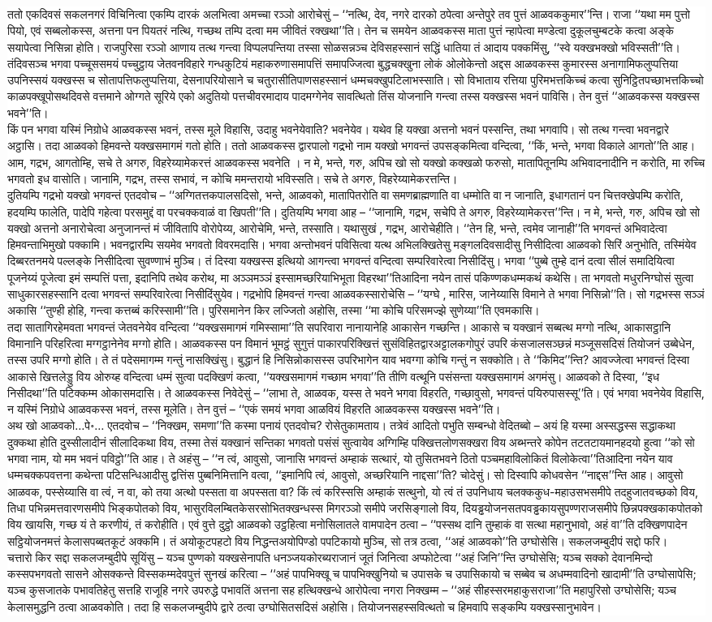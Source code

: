 ततो एकदिवसं सकलनगरं विचिनित्वा एकम्पि दारकं अलभित्वा अमच्चा रञ्ञो आरोचेसुं – ‘‘नत्थि, देव, नगरे दारको ठपेत्वा अन्तेपुरे तव पुत्तं आळवककुमार’’न्ति। राजा ‘‘यथा मम पुत्तो पियो, एवं सब्बलोकस्स, अत्तना पन पियतरं नत्थि, गच्छथ तम्पि दत्वा मम जीवितं रक्खथा’’ति। तेन च समयेन आळवकस्स माता पुत्तं न्हापेत्वा मण्डेत्वा दुकूलचुम्बटके कत्वा अङ्के सयापेत्वा निसिन्ना होति। राजपुरिसा रञ्ञो आणाय तत्थ गन्त्वा विप्पलपन्तिया तस्सा सोळसन्नञ्च देविसहस्सानं सद्धिं धातिया तं आदाय पक्कमिंसु, ‘‘स्वे यक्खभक्खो भविस्सती’’ति। तंदिवसञ्च भगवा पच्चूससमयं पच्चुट्ठाय जेतवनविहारे गन्धकुटियं महाकरुणासमापत्तिं समापज्जित्वा बुद्धचक्खुना लोकं ओलोकेन्तो अद्दस आळवकस्स कुमारस्स अनागामिफलुप्पत्तिया उपनिस्सयं यक्खस्स च सोतापत्तिफलुप्पत्तिया, देसनापरियोसाने च चतुरासीतिपाणसहस्सानं धम्मचक्खुपटिलाभस्साति। सो विभाताय रत्तिया पुरिमभत्तकिच्चं कत्वा सुनिट्ठितपच्छाभत्तकिच्चो काळपक्खूपोसथदिवसे वत्तमाने ओग्गते सूरिये एको अदुतियो पत्तचीवरमादाय पादमग्गेनेव सावत्थितो तिंस योजनानि गन्त्वा तस्स यक्खस्स भवनं पाविसि। तेन वुत्तं ‘‘आळवकस्स यक्खस्स भवने’’ति।  
किं पन भगवा यस्मिं निग्रोधे आळवकस्स भवनं, तस्स मूले विहासि, उदाहु भवनेयेवाति? भवनेयेव। यथेव हि यक्खा अत्तनो भवनं पस्सन्ति, तथा भगवापि। सो तत्थ गन्त्वा भवनद्वारे अट्ठासि। तदा आळवको हिमवन्ते यक्खसमागमं गतो होति। ततो आळवकस्स द्वारपालो गद्रभो नाम यक्खो भगवन्तं उपसङ्कमित्वा वन्दित्वा, ‘‘किं, भन्ते, भगवा विकाले आगतो’’ति आह। आम, गद्रभ, आगतोम्हि, सचे ते अगरु, विहरेय्यामेकरत्तं आळवकस्स भवनेति । न मे, भन्ते, गरु, अपिच खो सो यक्खो कक्खळो फरुसो, मातापितूनम्पि अभिवादनादीनि न करोति, मा रुच्चि भगवतो इध वासोति। जानामि, गद्रभ, तस्स सभावं, न कोचि ममन्तरायो भविस्सति। सचे ते अगरु, विहरेय्यामेकरत्तन्ति।  
दुतियम्पि गद्रभो यक्खो भगवन्तं एतदवोच – ‘‘अग्गितत्तकपालसदिसो, भन्ते, आळवको, मातापितरोति वा समणब्राह्मणाति वा धम्मोति वा न जानाति, इधागतानं पन चित्तक्खेपम्पि करोति, हदयम्पि फालेति, पादेपि गहेत्वा परसमुद्दं वा परचक्कवाळं वा खिपती’’ति। दुतियम्पि भगवा आह – ‘‘जानामि, गद्रभ, सचेपि ते अगरु, विहरेय्यामेकरत्त’’न्ति। न मे, भन्ते, गरु, अपिच खो सो यक्खो अत्तनो अनारोचेत्वा अनुजानन्तं मं जीवितापि वोरोपेय्य, आरोचेमि, भन्ते, तस्साति। यथासुखं , गद्रभ, आरोचेहीति। ‘‘तेन हि, भन्ते, त्वमेव जानाही’’ति भगवन्तं अभिवादेत्वा हिमवन्ताभिमुखो पक्कामि। भवनद्वारम्पि सयमेव भगवतो विवरमदासि। भगवा अन्तोभवनं पविसित्वा यत्थ अभिलक्खितेसु मङ्गलदिवसादीसु निसीदित्वा आळवको सिरिं अनुभोति, तस्मिंयेव दिब्बरतनमये पल्लङ्के निसीदित्वा सुवण्णाभं मुञ्चि। तं दिस्वा यक्खस्स इत्थियो आगन्त्वा भगवन्तं वन्दित्वा सम्परिवारेत्वा निसीदिंसु। भगवा ‘‘पुब्बे तुम्हे दानं दत्वा सीलं समादियित्वा पूजनेय्यं पूजेत्वा इमं सम्पत्तिं पत्ता, इदानिपि तथेव करोथ, मा अञ्ञमञ्ञं इस्सामच्छरियाभिभूता विहरथा’’तिआदिना नयेन तासं पकिण्णकधम्मकथं कथेसि। ता भगवतो मधुरनिग्घोसं सुत्वा साधुकारसहस्सानि दत्वा भगवन्तं सम्परिवारेत्वा निसीदिंसुयेव। गद्रभोपि हिमवन्तं गन्त्वा आळवकस्सारोचेसि – ‘‘यग्घे , मारिस, जानेय्यासि विमाने ते भगवा निसिन्नो’’ति। सो गद्रभस्स सञ्ञं अकासि ‘‘तुण्ही होहि, गन्त्वा कत्तब्बं करिस्सामी’’ति। पुरिसमानेन किर लज्जितो अहोसि, तस्मा ‘‘मा कोचि परिसमज्झे सुणेय्या’’ति एवमकासि।  
तदा सातागिरहेमवता भगवन्तं जेतवनेयेव वन्दित्वा ‘‘यक्खसमागमं गमिस्सामा’’ति सपरिवारा नानायानेहि आकासेन गच्छन्ति। आकासे च यक्खानं सब्बत्थ मग्गो नत्थि, आकासट्ठानि विमानानि परिहरित्वा मग्गट्ठानेनेव मग्गो होति। आळवकस्स पन विमानं भूमट्ठं सुगुत्तं पाकारपरिक्खित्तं सुसंविहितद्वारअट्टालकगोपुरं उपरि कंसजालसञ्छन्नं मञ्जूससदिसं तियोजनं उब्बेधेन, तस्स उपरि मग्गो होति। ते तं पदेसमागम्म गन्तुं नासक्खिंसु। बुद्धानं हि निसिन्नोकासस्स उपरिभागेन याव भवग्गा कोचि गन्तुं न सक्कोति। ते ‘‘किमिद’’न्ति? आवज्जेत्वा भगवन्तं दिस्वा आकासे खित्तलेड्डु विय ओरुय्ह वन्दित्वा धम्मं सुत्वा पदक्खिणं कत्वा, ‘‘यक्खसमागमं गच्छाम भगवा’’ति तीणि वत्थूनि पसंसन्ता यक्खसमागमं अगमंसु। आळवको ते दिस्वा, ‘‘इध निसीदथा’’ति पटिक्कम्म ओकासमदासि। ते आळवकस्स निवेदेसुं – ‘‘लाभा ते, आळवक, यस्स ते भवने भगवा विहरति, गच्छावुसो, भगवन्तं पयिरुपासस्सू’’ति। एवं भगवा भवनेयेव विहासि, न यस्मिं निग्रोधे आळवकस्स भवनं, तस्स मूलेति। तेन वुत्तं – ‘‘एकं समयं भगवा आळवियं विहरति आळवकस्स यक्खस्स भवने’’ति।  
अथ खो आळवको…पे॰… एतदवोच – ‘‘निक्खम, समणा’’ति कस्मा पनायं एतदवोच? रोसेतुकामताय। तत्रेवं आदितो पभुति सम्बन्धो वेदितब्बो – अयं हि यस्मा अस्सद्धस्स सद्धाकथा दुक्कथा होति दुस्सीलादीनं सीलादिकथा विय, तस्मा तेसं यक्खानं सन्तिका भगवतो पसंसं सुत्वायेव अग्गिम्हि पक्खित्तलोणसक्खरा विय अब्भन्तरे कोपेन तटतटायमानहदयो हुत्वा ‘‘को सो भगवा नाम, यो मम भवनं पविट्ठो’’ति आह। ते अहंसु – ‘‘न त्वं, आवुसो, जानासि भगवन्तं अम्हाकं सत्थारं, यो तुसितभवने ठितो पञ्चमहाविलोकितं विलोकेत्वा’’तिआदिना नयेन याव धम्मचक्कपवत्तना कथेन्ता पटिसन्धिआदीसु द्वत्तिंस पुब्बनिमित्तानि वत्वा, ‘‘इमानिपि त्वं, आवुसो, अच्छरियानि नाद्दसा’’ति? चोदेसुं। सो दिस्वापि कोधवसेन ‘‘नाद्दस’’न्ति आह। आवुसो आळवक, पस्सेय्यासि वा त्वं, न वा, को तया अत्थो पस्सता वा अपस्सता वा? किं त्वं करिस्ससि अम्हाकं सत्थुनो, यो त्वं तं उपनिधाय चलक्ककुध-महाउसभसमीपे तदहुजातवच्छको विय, तिधा पभिन्नमत्तवारणसमीपे भिङ्कपोतको विय, भासुरविलम्बितकेसरसोभितक्खन्धस्स मिगरञ्ञो समीपे जरसिङ्गालो विय, दियड्ढयोजनसतपवड्ढकायसुपण्णराजसमीपे छिन्नपक्खकाकपोतको विय खायसि, गच्छ यं ते करणीयं, तं करोहीति। एवं वुत्ते दुट्ठो आळवको उट्ठहित्वा मनोसिलातले वामपादेन ठत्वा – ‘‘पस्सथ दानि तुम्हाकं वा सत्था महानुभावो, अहं वा’’ति दक्खिणपादेन सट्ठियोजनमत्तं केलासपब्बतकूटं अक्कमि। तं अयोकूटपहटो विय निद्धन्तअयोपिण्डो पपटिकायो मुञ्चि, सो तत्र ठत्वा, ‘‘अहं आळवको’’ति उग्घोसेसि। सकलजम्बुदीपं सद्दो फरि।  
चत्तारो किर सद्दा सकलजम्बुदीपे सूयिंसु – यञ्च पुण्णको यक्खसेनापति धनञ्जयकोरब्यराजानं जूतं जिनित्वा अप्फोटेत्वा ‘‘अहं जिनि’’न्ति उग्घोसेसि; यञ्च सक्को देवानमिन्दो कस्सपभगवतो सासने ओसक्कन्ते विस्सकम्मदेवपुत्तं सुनखं करित्वा – ‘‘अहं पापभिक्खू च पापभिक्खुनियो च उपासके च उपासिकायो च सब्बेव च अधम्मवादिनो खादामी’’ति उग्घोसापेसि; यञ्च कुसजातके पभावतिहेतु सत्तहि राजूहि नगरे उपरुद्धे पभावतिं अत्तना सह हत्थिक्खन्धे आरोपेत्वा नगरा निक्खम्म – ‘‘अहं सीहस्सरमहाकुसराजा’’ति महापुरिसो उग्घोसेसि; यञ्च केलासमुद्धनि ठत्वा आळवकोति। तदा हि सकलजम्बुदीपे द्वारे ठत्वा उग्घोसितसदिसं अहोसि। तियोजनसहस्सवित्थतो च हिमवापि सङ्कम्पि यक्खस्सानुभावेन।  